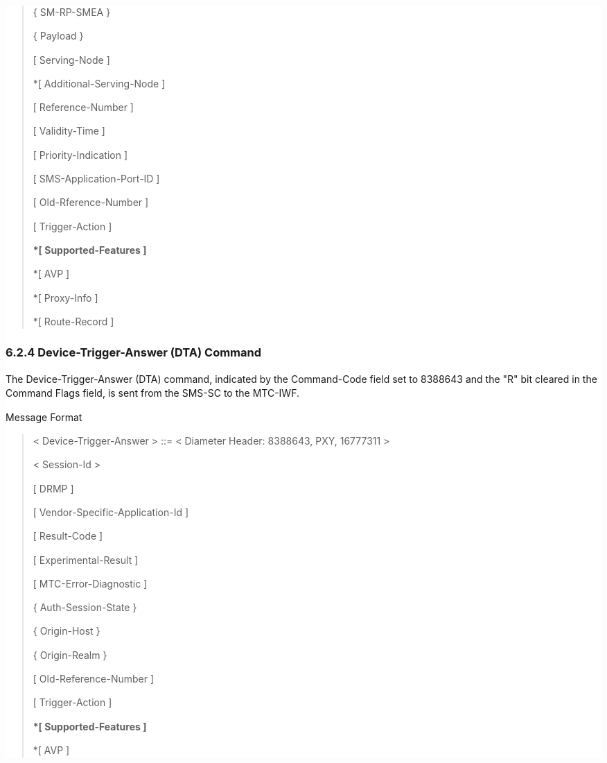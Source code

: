 >
> { SM-RP-SMEA }
>
> { Payload }
>
> \[ Serving-Node \]
>
> \*\[ Additional-Serving-Node \]
>
> \[ Reference-Number \]
>
> \[ Validity-Time \]
>
> \[ Priority-Indication \]
>
> \[ SMS-Application-Port-ID \]
>
> \[ Old-Rference-Number \]
>
> \[ Trigger-Action \]
>
> **\*\[ Supported-Features \]**
>
> \*\[ AVP \]
>
> \*\[ Proxy-Info \]
>
> \*\[ Route-Record \]

### 6.2.4 Device-Trigger-Answer (DTA) Command

The Device-Trigger-Answer (DTA) command, indicated by the Command-Code
field set to 8388643 and the \"R\" bit cleared in the Command Flags
field, is sent from the SMS-SC to the MTC-IWF.

Message Format

> \< Device-Trigger-Answer \> ::= \< Diameter Header: 8388643, PXY,
> 16777311 \>
>
> \< Session-Id \>
>
> \[ DRMP \]
>
> \[ Vendor-Specific-Application-Id \]
>
> \[ Result-Code \]
>
> \[ Experimental-Result \]
>
> \[ MTC-Error-Diagnostic \]
>
> { Auth-Session-State }
>
> { Origin-Host }
>
> { Origin-Realm }
>
> \[ Old-Reference-Number \]
>
> \[ Trigger-Action \]
>
> **\*\[ Supported-Features \]**
>
> \*\[ AVP \]